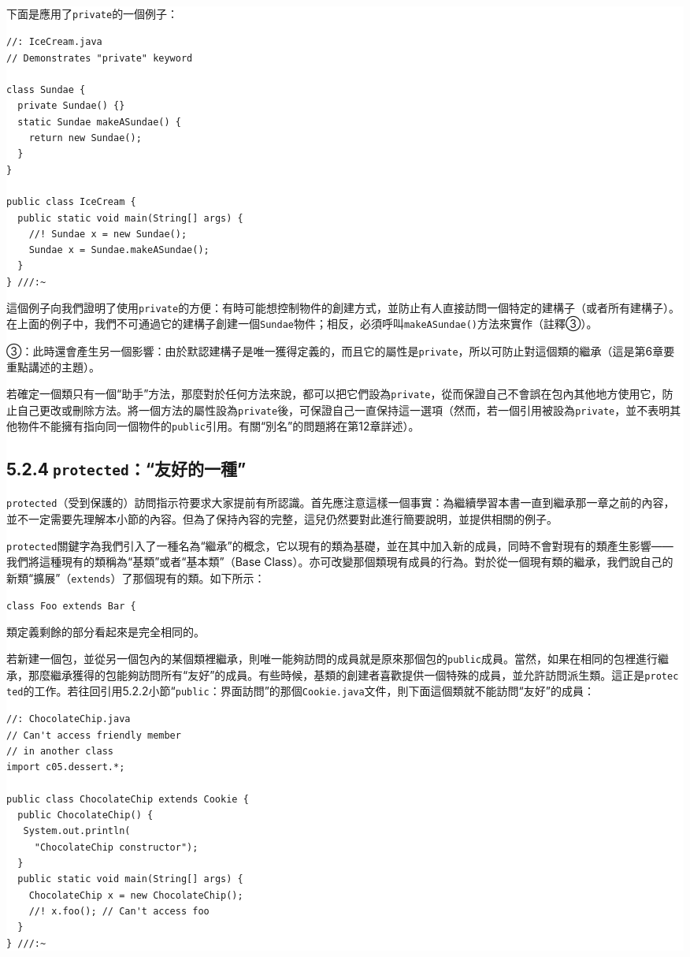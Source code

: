 下面是應用了`private`的一個例子：

```
//: IceCream.java
// Demonstrates "private" keyword

class Sundae {
  private Sundae() {}
  static Sundae makeASundae() {
    return new Sundae();
  }
}

public class IceCream {
  public static void main(String[] args) {
    //! Sundae x = new Sundae();
    Sundae x = Sundae.makeASundae();
  }
} ///:~
```

這個例子向我們證明了使用`private`的方便：有時可能想控制物件的創建方式，並防止有人直接訪問一個特定的建構子（或者所有建構子）。在上面的例子中，我們不可通過它的建構子創建一個`Sundae`物件；相反，必須呼叫`makeASundae()`方法來實作（註釋③）。

③：此時還會產生另一個影響：由於默認建構子是唯一獲得定義的，而且它的屬性是`private`，所以可防止對這個類的繼承（這是第6章要重點講述的主題）。

若確定一個類只有一個“助手”方法，那麼對於任何方法來說，都可以把它們設為`private`，從而保證自己不會誤在包內其他地方使用它，防止自己更改或刪除方法。將一個方法的屬性設為`private`後，可保證自己一直保持這一選項（然而，若一個引用被設為`private`，並不表明其他物件不能擁有指向同一個物件的`public`引用。有關“別名”的問題將在第12章詳述）。

## 5.2.4 `protected`：“友好的一種”

`protected`（受到保護的）訪問指示符要求大家提前有所認識。首先應注意這樣一個事實：為繼續學習本書一直到繼承那一章之前的內容，並不一定需要先理解本小節的內容。但為了保持內容的完整，這兒仍然要對此進行簡要說明，並提供相關的例子。

`protected`關鍵字為我們引入了一種名為“繼承”的概念，它以現有的類為基礎，並在其中加入新的成員，同時不會對現有的類產生影響——我們將這種現有的類稱為“基類”或者“基本類”（Base Class）。亦可改變那個類現有成員的行為。對於從一個現有類的繼承，我們說自己的新類“擴展”（`extends`）了那個現有的類。如下所示：

```
class Foo extends Bar {
```

類定義剩餘的部分看起來是完全相同的。

若新建一個包，並從另一個包內的某個類裡繼承，則唯一能夠訪問的成員就是原來那個包的`public`成員。當然，如果在相同的包裡進行繼承，那麼繼承獲得的包能夠訪問所有“友好”的成員。有些時候，基類的創建者喜歡提供一個特殊的成員，並允許訪問派生類。這正是`protected`的工作。若往回引用5.2.2小節“`public`：界面訪問”的那個`Cookie.java`文件，則下面這個類就不能訪問“友好”的成員：

```
//: ChocolateChip.java
// Can't access friendly member
// in another class
import c05.dessert.*;

public class ChocolateChip extends Cookie {
  public ChocolateChip() {
   System.out.println(
     "ChocolateChip constructor");
  }
  public static void main(String[] args) {
    ChocolateChip x = new ChocolateChip();
    //! x.foo(); // Can't access foo
  }
} ///:~
```
